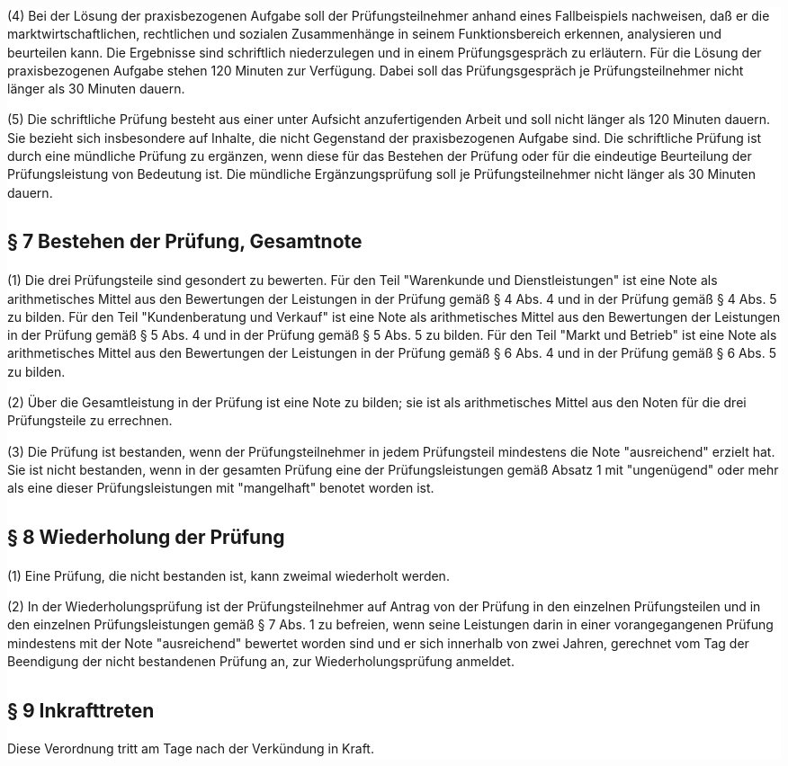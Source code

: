 (4) Bei der Lösung der praxisbezogenen Aufgabe soll der
Prüfungsteilnehmer anhand eines Fallbeispiels nachweisen, daß er die
marktwirtschaftlichen, rechtlichen und sozialen Zusammenhänge in
seinem Funktionsbereich erkennen, analysieren und beurteilen kann. Die
Ergebnisse sind schriftlich niederzulegen und in einem
Prüfungsgespräch zu erläutern. Für die Lösung der praxisbezogenen
Aufgabe stehen 120 Minuten zur Verfügung. Dabei soll das
Prüfungsgespräch je Prüfungsteilnehmer nicht länger als 30 Minuten
dauern.

(5) Die schriftliche Prüfung besteht aus einer unter Aufsicht
anzufertigenden Arbeit und soll nicht länger als 120 Minuten dauern.
Sie bezieht sich insbesondere auf Inhalte, die nicht Gegenstand der
praxisbezogenen Aufgabe sind. Die schriftliche Prüfung ist durch eine
mündliche Prüfung zu ergänzen, wenn diese für das Bestehen der Prüfung
oder für die eindeutige Beurteilung der Prüfungsleistung von Bedeutung
ist. Die mündliche Ergänzungsprüfung soll je Prüfungsteilnehmer nicht
länger als 30 Minuten dauern.

## § 7 Bestehen der Prüfung, Gesamtnote

(1) Die drei Prüfungsteile sind gesondert zu bewerten. Für den Teil
"Warenkunde und Dienstleistungen" ist eine Note als arithmetisches
Mittel aus den Bewertungen der Leistungen in der Prüfung gemäß § 4
Abs. 4 und in der Prüfung gemäß § 4 Abs. 5 zu bilden. Für den Teil
"Kundenberatung und Verkauf" ist eine Note als arithmetisches Mittel
aus den Bewertungen der Leistungen in der Prüfung gemäß § 5 Abs. 4 und
in der Prüfung gemäß § 5 Abs. 5 zu bilden. Für den Teil "Markt und
Betrieb" ist eine Note als arithmetisches Mittel aus den Bewertungen
der Leistungen in der Prüfung gemäß § 6 Abs. 4 und in der Prüfung
gemäß § 6 Abs. 5 zu bilden.

(2) Über die Gesamtleistung in der Prüfung ist eine Note zu bilden;
sie ist als arithmetisches Mittel aus den Noten für die drei
Prüfungsteile zu errechnen.

(3) Die Prüfung ist bestanden, wenn der Prüfungsteilnehmer in jedem
Prüfungsteil mindestens die Note "ausreichend" erzielt hat. Sie ist
nicht bestanden, wenn in der gesamten Prüfung eine der
Prüfungsleistungen gemäß Absatz 1 mit "ungenügend" oder mehr als eine
dieser Prüfungsleistungen mit "mangelhaft" benotet worden ist.

## § 8 Wiederholung der Prüfung

(1) Eine Prüfung, die nicht bestanden ist, kann zweimal wiederholt
werden.

(2) In der Wiederholungsprüfung ist der Prüfungsteilnehmer auf Antrag
von der Prüfung in den einzelnen Prüfungsteilen und in den einzelnen
Prüfungsleistungen gemäß § 7 Abs. 1 zu befreien, wenn seine Leistungen
darin in einer vorangegangenen Prüfung mindestens mit der Note
"ausreichend" bewertet worden sind und er sich innerhalb von zwei
Jahren, gerechnet vom Tag der Beendigung der nicht bestandenen Prüfung
an, zur Wiederholungsprüfung anmeldet.

## § 9 Inkrafttreten

Diese Verordnung tritt am Tage nach der Verkündung in Kraft.

